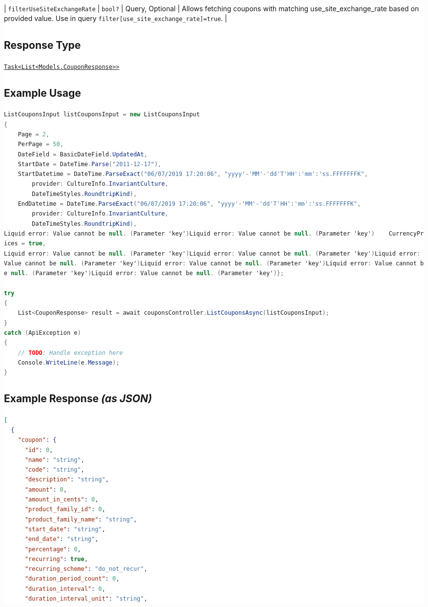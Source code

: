 | `filterUseSiteExchangeRate` | `bool?` | Query, Optional | Allows fetching coupons with matching use_site_exchange_rate based on provided value. Use in query `filter[use_site_exchange_rate]=true`. |

## Response Type

[`Task<List<Models.CouponResponse>>`](../../doc/models/coupon-response.md)

## Example Usage

```csharp
ListCouponsInput listCouponsInput = new ListCouponsInput
{
    Page = 2,
    PerPage = 50,
    DateField = BasicDateField.UpdatedAt,
    StartDate = DateTime.Parse("2011-12-17"),
    StartDatetime = DateTime.ParseExact("06/07/2019 17:20:06", "yyyy'-'MM'-'dd'T'HH':'mm':'ss.FFFFFFFK",
        provider: CultureInfo.InvariantCulture,
        DateTimeStyles.RoundtripKind),
    EndDatetime = DateTime.ParseExact("06/07/2019 17:20:06", "yyyy'-'MM'-'dd'T'HH':'mm':'ss.FFFFFFFK",
        provider: CultureInfo.InvariantCulture,
        DateTimeStyles.RoundtripKind),
Liquid error: Value cannot be null. (Parameter 'key')Liquid error: Value cannot be null. (Parameter 'key')    CurrencyPrices = true,
Liquid error: Value cannot be null. (Parameter 'key')Liquid error: Value cannot be null. (Parameter 'key')Liquid error: Value cannot be null. (Parameter 'key')Liquid error: Value cannot be null. (Parameter 'key')Liquid error: Value cannot be null. (Parameter 'key')Liquid error: Value cannot be null. (Parameter 'key')};

try
{
    List<CouponResponse> result = await couponsController.ListCouponsAsync(listCouponsInput);
}
catch (ApiException e)
{
    // TODO: Handle exception here
    Console.WriteLine(e.Message);
}
```

## Example Response *(as JSON)*

```json
[
  {
    "coupon": {
      "id": 0,
      "name": "string",
      "code": "string",
      "description": "string",
      "amount": 0,
      "amount_in_cents": 0,
      "product_family_id": 0,
      "product_family_name": "string",
      "start_date": "string",
      "end_date": "string",
      "percentage": 0,
      "recurring": true,
      "recurring_scheme": "do_not_recur",
      "duration_period_count": 0,
      "duration_interval": 0,
      "duration_interval_unit": "string",
```